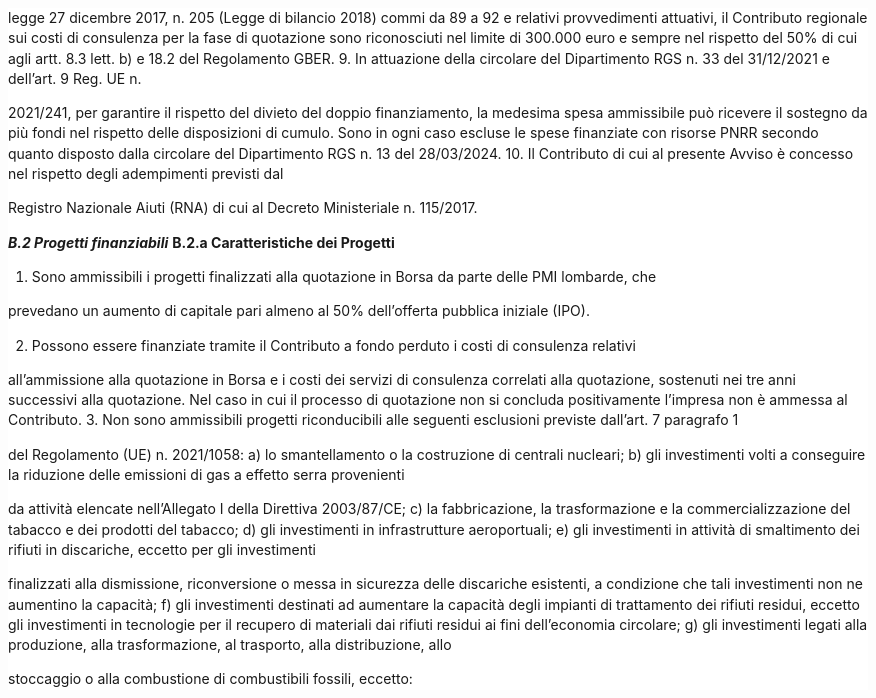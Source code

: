 legge 27 dicembre 2017, n. 205 (Legge di bilancio 2018) commi da 89 a 92 e relativi provvedimenti
attuativi, il Contributo regionale sui costi di consulenza per la fase di quotazione sono riconosciuti
nel limite di 300.000 euro e sempre nel rispetto del 50% di cui agli artt. 8.3 lett. b) e 18.2 del
Regolamento GBER.
9. In attuazione della circolare del Dipartimento RGS n. 33 del 31/12/2021 e dell’art. 9 Reg. UE n.

2021/241, per garantire il rispetto del divieto del doppio finanziamento, la medesima spesa
ammissibile può ricevere il sostegno da più fondi nel rispetto delle disposizioni di cumulo. Sono in
ogni caso escluse le spese finanziate con risorse PNRR secondo quanto disposto dalla circolare
del Dipartimento RGS n. 13 del 28/03/2024.
10. Il Contributo di cui al presente Avviso è concesso nel rispetto degli adempimenti previsti dal

Registro Nazionale Aiuti (RNA) di cui al Decreto Ministeriale n. 115/2017.

_**B.2 Progetti finanziabili**_
**B.2.a Caratteristiche dei Progetti**
1. Sono ammissibili i progetti finalizzati alla quotazione in Borsa da parte delle PMI lombarde, che

prevedano un aumento di capitale pari almeno al 50% dell’offerta pubblica iniziale (IPO).

2. Possono essere finanziate tramite il Contributo a fondo perduto i costi di consulenza relativi

all’ammissione alla quotazione in Borsa e i costi dei servizi di consulenza correlati alla quotazione,
sostenuti nei tre anni successivi alla quotazione. Nel caso in cui il processo di quotazione non si
concluda positivamente l’impresa non è ammessa al Contributo.
3. Non sono ammissibili progetti riconducibili alle seguenti esclusioni previste dall’art. 7 paragrafo 1

del Regolamento (UE) n. 2021/1058:
a) lo smantellamento o la costruzione di centrali nucleari;
b) gli investimenti volti a conseguire la riduzione delle emissioni di gas a effetto serra provenienti

da attività elencate nell’Allegato I della Direttiva 2003/87/CE;
c) la fabbricazione, la trasformazione e la commercializzazione del tabacco e dei prodotti del
tabacco;
d) gli investimenti in infrastrutture aeroportuali;
e) gli investimenti in attività di smaltimento dei rifiuti in discariche, eccetto per gli investimenti

finalizzati alla dismissione, riconversione o messa in sicurezza delle discariche esistenti, a
condizione che tali investimenti non ne aumentino la capacità;
f) gli investimenti destinati ad aumentare la capacità degli impianti di trattamento dei rifiuti residui,
eccetto gli investimenti in tecnologie per il recupero di materiali dai rifiuti residui ai fini
dell’economia circolare;
g) gli investimenti legati alla produzione, alla trasformazione, al trasporto, alla distribuzione, allo

stoccaggio o alla combustione di combustibili fossili, eccetto:

